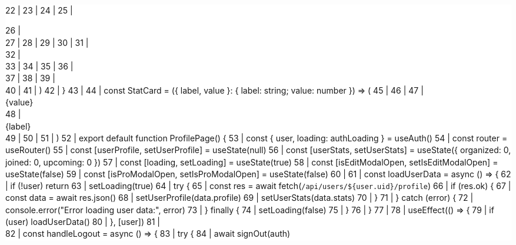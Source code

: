  22 |                 <Skeleton className="h-10 w-10 rounded-lg bg-slate-700" />
 23 |                 <Skeleton className="h-10 w-10 rounded-lg bg-slate-700" />
 24 |             </header>
 25 |             <div className="flex flex-col items-center text-center -mt-10 space-y-6">
 26 |                 <div className="flex flex-col items-center text-center">
 27 |                     <Skeleton className="w-24 h-24 rounded-full mx-auto mb-4 border-4 border-slate-800" />
 28 |                     <Skeleton className="h-8 w-48 mb-2 rounded-md bg-slate-700" />
 29 |                     <Skeleton className="h-5 w-64 rounded-md bg-slate-700" />
 30 |                     <Skeleton className="h-9 w-32 rounded-md mt-4 bg-slate-700" />
 31 |                 </div>
 32 |                 <div className="grid grid-cols-3 gap-4 w-full">
 33 |                     <Skeleton className="h-24 rounded-lg bg-slate-700" />
 34 |                     <Skeleton className="h-24 rounded-lg bg-slate-700" />
 35 |                     <Skeleton className="h-24 rounded-lg bg-slate-700" />
 36 |                 </div>
 37 |                 <Skeleton className="h-32 rounded-lg bg-slate-700 w-full" />
 38 |                 <Skeleton className="h-32 rounded-lg bg-slate-700 w-full" />
 39 |             </div>
 40 |         </div>
 41 |     )
 42 | }
 43 | 
 44 | const StatCard = ({ label, value }: { label: string; value: number }) => (
 45 |     <Card className="glass-surface border-none text-center">
 46 |         <CardContent className="p-4">
 47 |             <div className="text-2xl font-bold text-slate-50">{value}</div>
 48 |             <div className="text-sm text-slate-400">{label}</div>
 49 |         </CardContent>
 50 |     </Card>
 51 | )
 52 | export default function ProfilePage() {
 53 |   const { user, loading: authLoading } = useAuth()
 54 |   const router = useRouter()
 55 |   const [userProfile, setUserProfile] = useState<any>(null)
 56 |   const [userStats, setUserStats] = useState({ organized: 0, joined: 0, upcoming: 0 })
 57 |   const [loading, setLoading] = useState(true)
 58 |   const [isEditModalOpen, setIsEditModalOpen] = useState(false)
 59 |   const [isProModalOpen, setIsProModalOpen] = useState(false)
 60 | 
 61 |   const loadUserData = async () => {
 62 |       if (!user) return
 63 |       setLoading(true)
 64 |       try {
 65 |         const res = await fetch(`/api/users/${user.uid}/profile`)
 66 |         if (res.ok) {
 67 |           const data = await res.json()
 68 |           setUserProfile(data.profile)
 69 |           setUserStats(data.stats)
 70 |         }
 71 |       } catch (error) {
 72 |         console.error("Error loading user data:", error)
 73 |       } finally {
 74 |         setLoading(false)
 75 |       }
 76 |     }
 77 | 
 78 |   useEffect(() => {
 79 |     if (user) loadUserData()
 80 |   }, [user])
 81 |   
 82 |   const handleLogout = async () => {
 83 |     try {
 84 |       await signOut(auth)